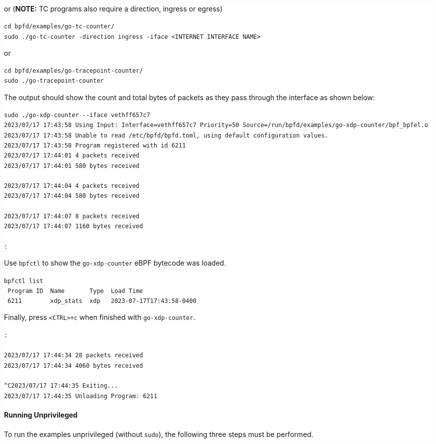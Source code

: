 or (**NOTE:** TC programs also require a direction, ingress or egress)

```console
cd bpfd/examples/go-tc-counter/
sudo ./go-tc-counter -direction ingress -iface <INTERNET INTERFACE NAME>
```

or

```console
cd bpfd/examples/go-tracepoint-counter/
sudo ./go-tracepoint-counter
```

The output should show the count and total bytes of packets as they pass through the
interface as shown below:

```console
sudo ./go-xdp-counter --iface vethff657c7
2023/07/17 17:43:58 Using Input: Interface=vethff657c7 Priority=50 Source=/run/bpfd/examples/go-xdp-counter/bpf_bpfel.o
2023/07/17 17:43:58 Unable to read /etc/bpfd/bpfd.toml, using default configuration values.
2023/07/17 17:43:58 Program registered with id 6211
2023/07/17 17:44:01 4 packets received
2023/07/17 17:44:01 580 bytes received

2023/07/17 17:44:04 4 packets received
2023/07/17 17:44:04 580 bytes received

2023/07/17 17:44:07 8 packets received
2023/07/17 17:44:07 1160 bytes received

:
```

Use `bpfctl` to show the `go-xdp-counter` eBPF bytecode was loaded.

```console
bpfctl list
 Program ID  Name       Type  Load Time
 6211        xdp_stats  xdp   2023-07-17T17:43:58-0400
```

Finally, press `<CTRL>+c` when finished with `go-xdp-counter`.

```console
:

2023/07/17 17:44:34 28 packets received
2023/07/17 17:44:34 4060 bytes received

^C2023/07/17 17:44:35 Exiting...
2023/07/17 17:44:35 Unloading Program: 6211
```

#### Running Unprivileged

To run the examples unprivileged (without `sudo`), the following three steps must be performed.
